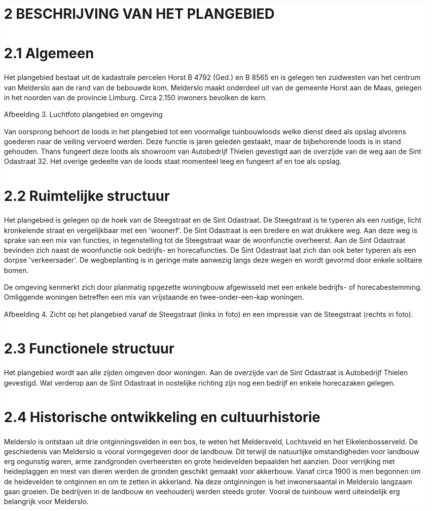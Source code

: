 # <span id="page-7-0"></span>**2 BESCHRIJVING VAN HET PLANGEBIED**

# <span id="page-7-1"></span>**2.1 Algemeen**

Het plangebied bestaat uit de kadastrale percelen Horst B 4792 (Ged.) en B 8565 en is gelegen ten zuidwesten van het centrum van Melderslo aan de rand van de bebouwde kom. Melderslo maakt onderdeel uit van de gemeente Horst aan de Maas, gelegen in het noorden van de provincie Limburg. Circa 2.150 inwoners bevolken de kern.

Afbeelding 3. Luchtfoto plangebied en omgeving

Van oorsprong behoort de loods in het plangebied tot een voormalige tuinbouwloods welke dienst deed als opslag alvorens goederen naar de veiling vervoerd werden. Deze functie is jaren geleden gestaakt, maar de bijbehorende loods is in stand gehouden. Thans fungeert deze loods als showroom van Autobedrijf Thielen gevestigd aan de overzijde van de weg aan de Sint Odastraat 32. Het overige gedeelte van de loods staat momenteel leeg en fungeert af en toe als opslag.

# <span id="page-7-2"></span>**2.2 Ruimtelijke structuur**

Het plangebied is gelegen op de hoek van de Steegstraat en de Sint Odastraat. De Steegstraat is te typeren als een rustige, licht kronkelende straat en vergelijkbaar met een 'woonerf'. De Sint Odastraat is een bredere en wat drukkere weg. Aan deze weg is sprake van een mix van functies, in tegenstelling tot de Steegstraat waar de woonfunctie overheerst. Aan de Sint Odastraat bevinden zich naast de woonfunctie ook bedrijfs- en horecafuncties. De Sint Odastraat laat zich dan ook beter typeren als een dorpse 'verkeersader'. De wegbeplanting is in geringe mate aanwezig langs deze wegen en wordt gevormd door enkele solitaire bomen.

De omgeving kenmerkt zich door planmatig opgezette woningbouw afgewisseld met een enkele bedrijfs- of horecabestemming. Omliggende woningen betreffen een mix van vrijstaande en twee-onder-een-kap woningen.

Afbeelding 4. Zicht op het plangebied vanaf de Steegstraat (links in foto) en een impressie van de Steegstraat (rechts in foto).

# <span id="page-8-0"></span>**2.3 Functionele structuur**

Het plangebied wordt aan alle zijden omgeven door woningen. Aan de overzijde van de Sint Odastraat is Autobedrijf Thielen gevestigd. Wat verderop aan de Sint Odastraat in oostelijke richting zijn nog een bedrijf en enkele horecazaken gelegen.

# <span id="page-8-1"></span>**2.4 Historische ontwikkeling en cultuurhistorie**

Melderslo is ontstaan uit drie ontginningsvelden in een bos, te weten het Meldersveld, Lochtsveld en het Eikelenbosserveld. De geschiedenis van Melderslo is vooral vormgegeven door de landbouw. Dit terwijl de natuurlijke omstandigheden voor landbouw erg ongunstig waren, arme zandgronden overheersten en grote heidevelden bepaalden het aanzien. Door verrijking met heideplaggen en mest van dieren werden de gronden geschikt gemaakt voor akkerbouw. Vanaf circa 1900 is men begonnen om de heidevelden te ontginnen en om te zetten in akkerland. Na deze ontginningen is het inwonersaantal in Melderslo langzaam gaan groeien. De bedrijven in de landbouw en veehouderij werden steeds groter. Vooral de tuinbouw werd uiteindelijk erg belangrijk voor Melderslo.
